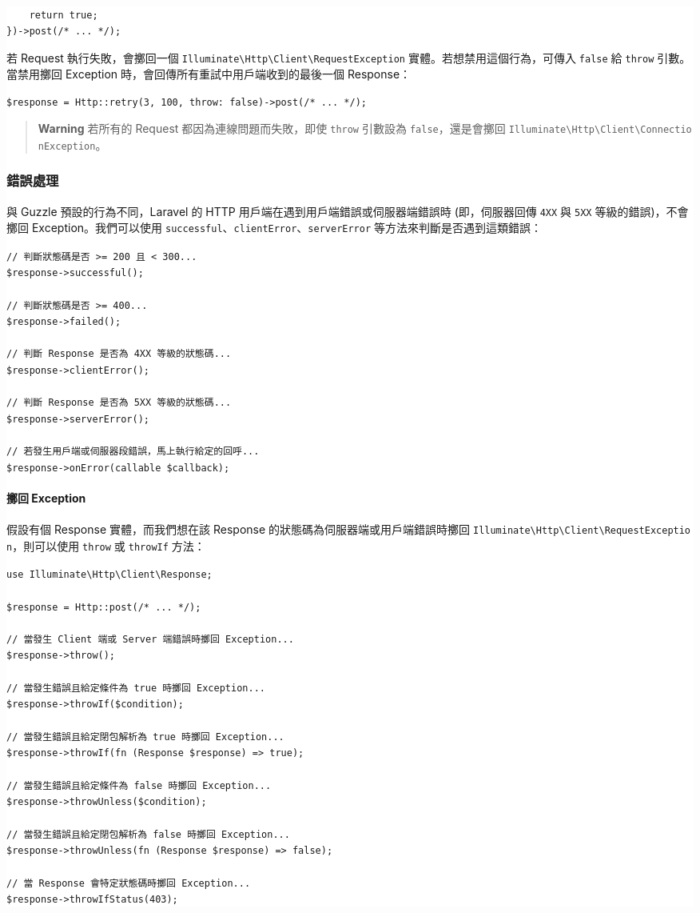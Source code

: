         return true;
    })->post(/* ... */);

若 Request 執行失敗，會擲回一個 `Illuminate\Http\Client\RequestException` 實體。若想禁用這個行為，可傳入 `false` 給 `throw` 引數。當禁用擲回 Exception 時，會回傳所有重試中用戶端收到的最後一個 Response：

    $response = Http::retry(3, 100, throw: false)->post(/* ... */);

> **Warning** 若所有的 Request 都因為連線問題而失敗，即使 `throw` 引數設為 `false`，還是會擲回 `Illuminate\Http\Client\ConnectionException`。

<a name="error-handling"></a>

### 錯誤處理

與 Guzzle 預設的行為不同，Laravel 的 HTTP 用戶端在遇到用戶端錯誤或伺服器端錯誤時 (即，伺服器回傳 `4XX` 與 `5XX` 等級的錯誤)，不會擲回 Exception。我們可以使用 `successful`、`clientError`、`serverError` 等方法來判斷是否遇到這類錯誤：

    // 判斷狀態碼是否 >= 200 且 < 300...
    $response->successful();
    
    // 判斷狀態碼是否 >= 400...
    $response->failed();
    
    // 判斷 Response 是否為 4XX 等級的狀態碼...
    $response->clientError();
    
    // 判斷 Response 是否為 5XX 等級的狀態碼...
    $response->serverError();
    
    // 若發生用戶端或伺服器段錯誤，馬上執行給定的回呼...
    $response->onError(callable $callback);

<a name="throwing-exceptions"></a>

#### 擲回 Exception

假設有個 Response 實體，而我們想在該 Response 的狀態碼為伺服器端或用戶端錯誤時擲回 `Illuminate\Http\Client\RequestException`，則可以使用 `throw` 或 `throwIf` 方法：

    use Illuminate\Http\Client\Response;
    
    $response = Http::post(/* ... */);
    
    // 當發生 Client 端或 Server 端錯誤時擲回 Exception...
    $response->throw();
    
    // 當發生錯誤且給定條件為 true 時擲回 Exception...
    $response->throwIf($condition);
    
    // 當發生錯誤且給定閉包解析為 true 時擲回 Exception...
    $response->throwIf(fn (Response $response) => true);
    
    // 當發生錯誤且給定條件為 false 時擲回 Exception...
    $response->throwUnless($condition);
    
    // 當發生錯誤且給定閉包解析為 false 時擲回 Exception...
    $response->throwUnless(fn (Response $response) => false);
    
    // 當 Response 會特定狀態碼時擲回 Exception...
    $response->throwIfStatus(403);
    